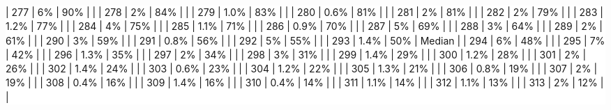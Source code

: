 | 277 | 6% | 90% |  |
| 278 | 2% | 84% |  |
| 279 | 1.0% | 83% |  |
| 280 | 0.6% | 81% |  |
| 281 | 2% | 81% |  |
| 282 | 2% | 79% |  |
| 283 | 1.2% | 77% |  |
| 284 | 4% | 75% |  |
| 285 | 1.1% | 71% |  |
| 286 | 0.9% | 70% |  |
| 287 | 5% | 69% |  |
| 288 | 3% | 64% |  |
| 289 | 2% | 61% |  |
| 290 | 3% | 59% |  |
| 291 | 0.8% | 56% |  |
| 292 | 5% | 55% |  |
| 293 | 1.4% | 50% | Median |
| 294 | 6% | 48% |  |
| 295 | 7% | 42% |  |
| 296 | 1.3% | 35% |  |
| 297 | 2% | 34% |  |
| 298 | 3% | 31% |  |
| 299 | 1.4% | 29% |  |
| 300 | 1.2% | 28% |  |
| 301 | 2% | 26% |  |
| 302 | 1.4% | 24% |  |
| 303 | 0.6% | 23% |  |
| 304 | 1.2% | 22% |  |
| 305 | 1.3% | 21% |  |
| 306 | 0.8% | 19% |  |
| 307 | 2% | 19% |  |
| 308 | 0.4% | 16% |  |
| 309 | 1.4% | 16% |  |
| 310 | 0.4% | 14% |  |
| 311 | 1.1% | 14% |  |
| 312 | 1.1% | 13% |  |
| 313 | 2% | 12% |  |